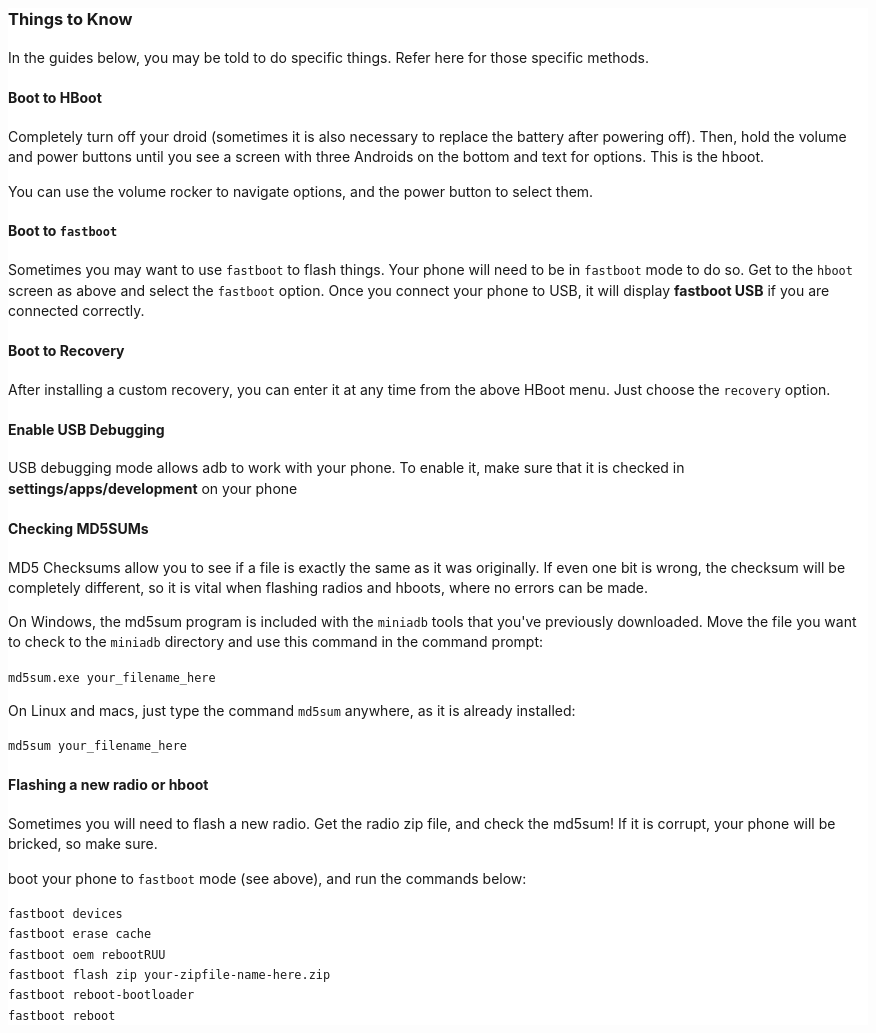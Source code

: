 ### Things to Know

In the guides below, you may be told to do specific things. Refer here for those specific methods.

#### Boot to HBoot

Completely turn off your droid (sometimes it is also necessary to replace the battery after powering off). Then, hold the volume and power buttons until you see a screen with three Androids on the bottom and text for options. This is the hboot.

You can use the volume rocker to navigate options, and the power button to select them.

#### Boot to `fastboot`

Sometimes you may want to use `fastboot` to flash things. Your phone will need to be in `fastboot` mode to do so. Get to the `hboot` screen as above and select the `fastboot` option. Once you connect your phone to USB, it will display **fastboot USB** if you are connected correctly.

#### Boot to Recovery

After installing a custom recovery, you can enter it at any time from the above HBoot menu. Just choose the `recovery` option.

#### Enable USB Debugging

USB debugging mode allows adb to work with your phone. To enable it, make sure that it is checked in **settings/apps/development** on your phone

#### Checking MD5SUMs

MD5 Checksums allow you to see if a file is exactly the same as it was originally. If even one bit is wrong, the checksum will be completely different, so it is vital when flashing radios and hboots, where no errors can be made.

On Windows, the md5sum program is included with the `miniadb` tools that you've previously downloaded. Move the file you want to check to the `miniadb` directory and use this command in the command prompt:

    md5sum.exe your_filename_here

On Linux and macs, just type the command `md5sum` anywhere, as it is already installed:

    md5sum your_filename_here

#### Flashing a new radio or hboot

Sometimes you will need to flash a new radio. Get the radio zip file, and check the md5sum! If it is corrupt, your phone will be bricked, so make sure.

boot your phone to `fastboot` mode (see above), and run the commands below:

    fastboot devices
    fastboot erase cache
    fastboot oem rebootRUU
    fastboot flash zip your-zipfile-name-here.zip
    fastboot reboot-bootloader
    fastboot reboot
